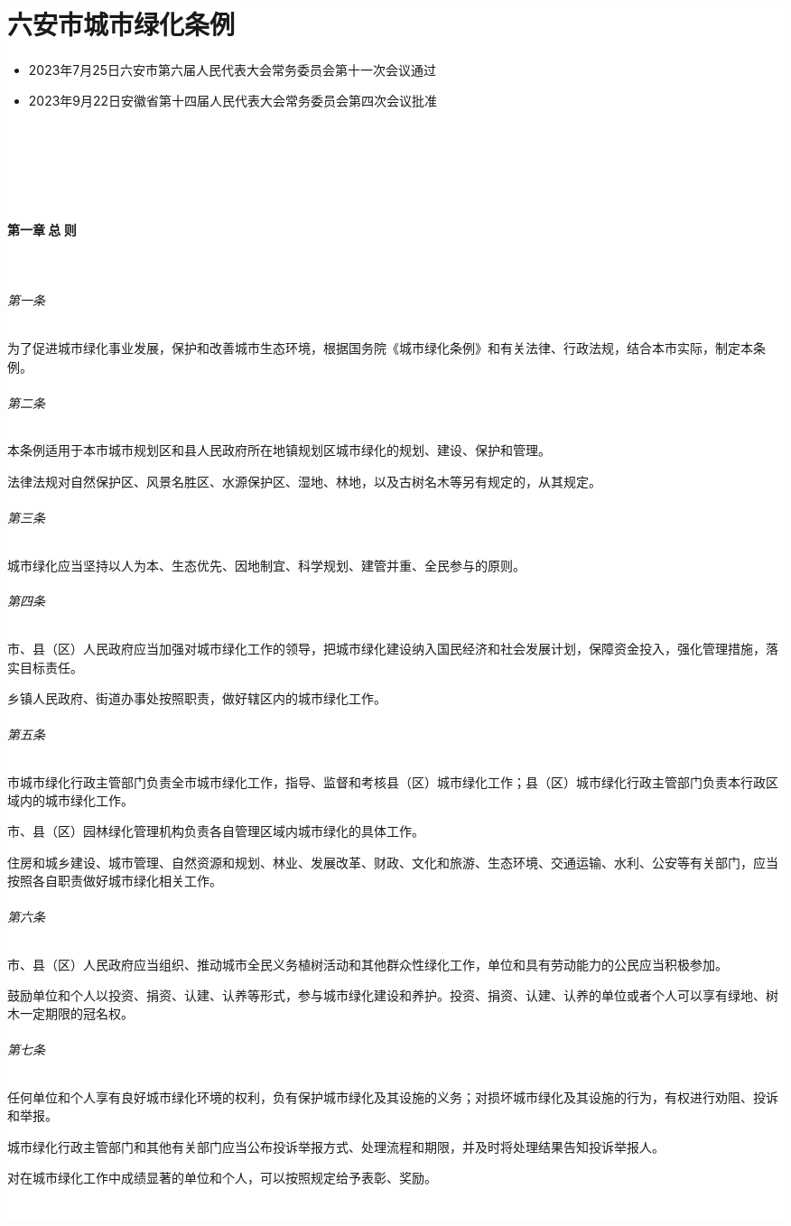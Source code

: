 # 六安市城市绿化条例

- 2023年7月25日六安市第六届人民代表大会常务委员会第十一次会议通过

- 2023年9月22日安徽省第十四届人民代表大会常务委员会第四次会议批准



​

​

​

#### 第一章 总 则

​

###### 第一条

为了促进城市绿化事业发展，保护和改善城市生态环境，根据国务院《城市绿化条例》和有关法律、行政法规，结合本市实际，制定本条例。

###### 第二条

本条例适用于本市城市规划区和县人民政府所在地镇规划区城市绿化的规划、建设、保护和管理。

法律法规对自然保护区、风景名胜区、水源保护区、湿地、林地，以及古树名木等另有规定的，从其规定。

###### 第三条

城市绿化应当坚持以人为本、生态优先、因地制宜、科学规划、建管并重、全民参与的原则。

###### 第四条

市、县（区）人民政府应当加强对城市绿化工作的领导，把城市绿化建设纳入国民经济和社会发展计划，保障资金投入，强化管理措施，落实目标责任。

乡镇人民政府、街道办事处按照职责，做好辖区内的城市绿化工作。

###### 第五条

市城市绿化行政主管部门负责全市城市绿化工作，指导、监督和考核县（区）城市绿化工作；县（区）城市绿化行政主管部门负责本行政区域内的城市绿化工作。

市、县（区）园林绿化管理机构负责各自管理区域内城市绿化的具体工作。

住房和城乡建设、城市管理、自然资源和规划、林业、发展改革、财政、文化和旅游、生态环境、交通运输、水利、公安等有关部门，应当按照各自职责做好城市绿化相关工作。

###### 第六条

市、县（区）人民政府应当组织、推动城市全民义务植树活动和其他群众性绿化工作，单位和具有劳动能力的公民应当积极参加。

鼓励单位和个人以投资、捐资、认建、认养等形式，参与城市绿化建设和养护。投资、捐资、认建、认养的单位或者个人可以享有绿地、树木一定期限的冠名权。

###### 第七条

任何单位和个人享有良好城市绿化环境的权利，负有保护城市绿化及其设施的义务；对损坏城市绿化及其设施的行为，有权进行劝阻、投诉和举报。

城市绿化行政主管部门和其他有关部门应当公布投诉举报方式、处理流程和期限，并及时将处理结果告知投诉举报人。

对在城市绿化工作中成绩显著的单位和个人，可以按照规定给予表彰、奖励。

​
